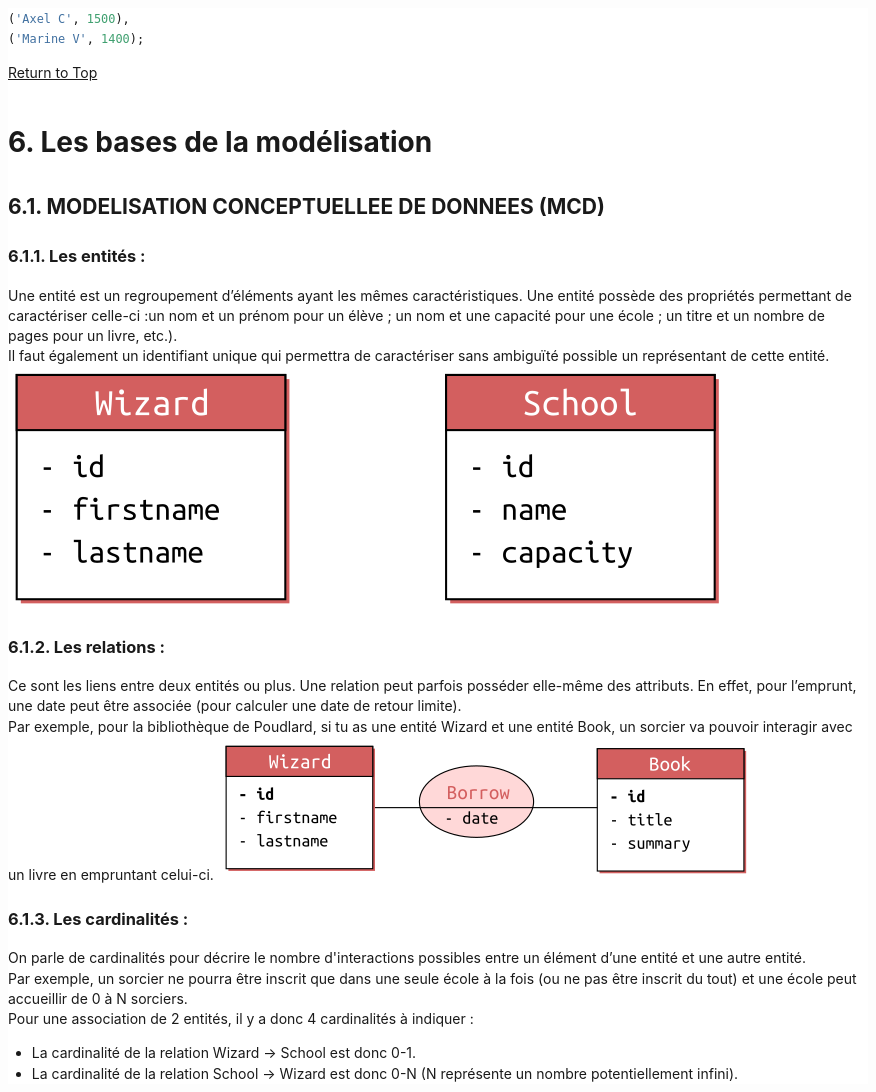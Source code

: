 ``` sql
('Axel C', 1500),
('Marine V', 1400);
```


[Return to Top](#notes-sql)
# 6. **Les bases de la modélisation**

## 6.1. MODELISATION CONCEPTUELLEE DE DONNEES (MCD)

### 6.1.1. **Les entités :**
Une entité est un regroupement d’éléments ayant les mêmes caractéristiques. Une entité possède des propriétés permettant de caractériser celle-ci :un nom et un prénom pour un élève ; un nom et une capacité pour une école ; un titre et un nombre de pages pour un livre, etc.).   
Il faut également un identifiant unique qui permettra de caractériser sans ambiguïté possible un représentant de cette entité.
![Entités](./img/10.png)

### 6.1.2. **Les relations :**
Ce sont les liens entre deux entités ou plus. Une relation peut parfois posséder elle-même des attributs. En effet, pour l’emprunt, une date peut être associée (pour calculer une date de retour limite).  
Par exemple, pour la bibliothèque de Poudlard, si tu as une entité Wizard et une entité Book, un sorcier va pouvoir interagir avec un livre en empruntant celui-ci.
![Relation](./img/11.png)

### 6.1.3. **Les cardinalités :**
On parle de cardinalités pour décrire le nombre d'interactions possibles entre un élément d’une entité et une autre entité.  
Par exemple, un sorcier ne pourra être inscrit que dans une seule école à la fois (ou ne pas être inscrit du tout) et une école peut accueillir de 0 à N sorciers.   
Pour une association de 2 entités, il y a donc 4 cardinalités à indiquer :
- La cardinalité de la relation Wizard -> School est donc 0-1.
- La cardinalité de la relation School -> Wizard est donc 0-N (N représente un nombre potentiellement infini).
